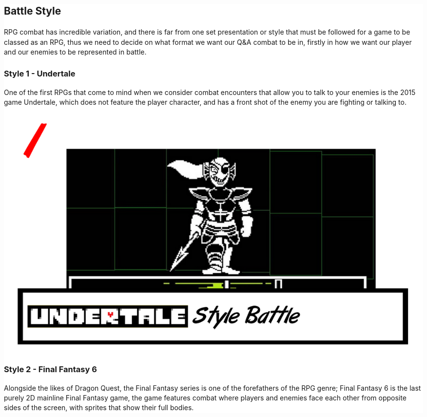 ## Battle Style
RPG combat has incredible variation, and there is far from one set presentation or style that must be followed for a game to be classed as an RPG, thus we need to decide on what format we want our Q&A combat to be in, firstly in how we want our player and our enemies to be represented in battle.
### Style 1 -  Undertale
One of the first RPGs that come to mind when we consider combat encounters that allow you to talk to your enemies is the 2015 game Undertale, which does not feature the player character, and has a front shot of the enemy you are fighting or talking to.

![Style1](image/battle1.png)

### Style 2 - Final Fantasy 6
Alongside the likes of Dragon Quest, the Final Fantasy series is one of the forefathers of the RPG genre; Final Fantasy 6 is the last purely 2D mainline Final Fantasy game, the game features combat where players and enemies face each other from opposite sides of the screen, with sprites that show their full bodies.
